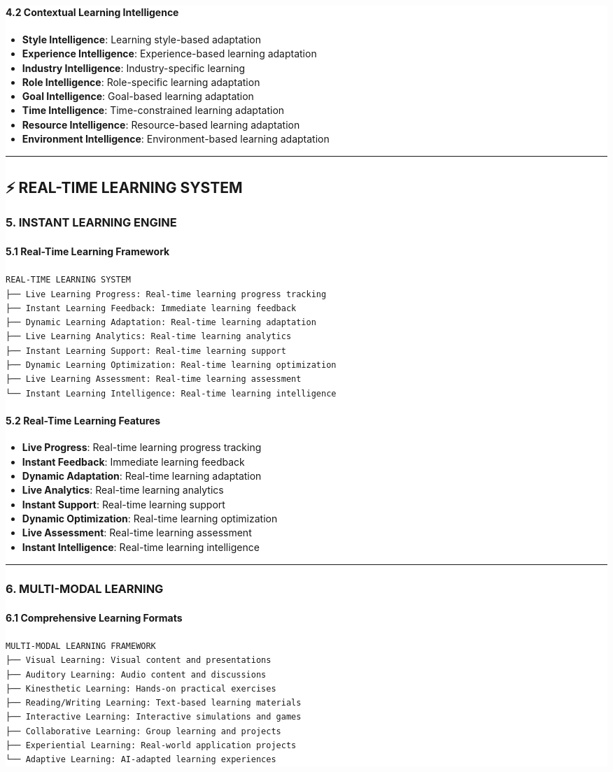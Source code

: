 #### **4.2 Contextual Learning Intelligence**
- **Style Intelligence**: Learning style-based adaptation
- **Experience Intelligence**: Experience-based learning adaptation
- **Industry Intelligence**: Industry-specific learning
- **Role Intelligence**: Role-specific learning adaptation
- **Goal Intelligence**: Goal-based learning adaptation
- **Time Intelligence**: Time-constrained learning adaptation
- **Resource Intelligence**: Resource-based learning adaptation
- **Environment Intelligence**: Environment-based learning adaptation

---

## ⚡ REAL-TIME LEARNING SYSTEM

### **5. INSTANT LEARNING ENGINE**

#### **5.1 Real-Time Learning Framework**
```
REAL-TIME LEARNING SYSTEM
├── Live Learning Progress: Real-time learning progress tracking
├── Instant Learning Feedback: Immediate learning feedback
├── Dynamic Learning Adaptation: Real-time learning adaptation
├── Live Learning Analytics: Real-time learning analytics
├── Instant Learning Support: Real-time learning support
├── Dynamic Learning Optimization: Real-time learning optimization
├── Live Learning Assessment: Real-time learning assessment
└── Instant Learning Intelligence: Real-time learning intelligence
```

#### **5.2 Real-Time Learning Features**
- **Live Progress**: Real-time learning progress tracking
- **Instant Feedback**: Immediate learning feedback
- **Dynamic Adaptation**: Real-time learning adaptation
- **Live Analytics**: Real-time learning analytics
- **Instant Support**: Real-time learning support
- **Dynamic Optimization**: Real-time learning optimization
- **Live Assessment**: Real-time learning assessment
- **Instant Intelligence**: Real-time learning intelligence

---

### **6. MULTI-MODAL LEARNING**

#### **6.1 Comprehensive Learning Formats**
```
MULTI-MODAL LEARNING FRAMEWORK
├── Visual Learning: Visual content and presentations
├── Auditory Learning: Audio content and discussions
├── Kinesthetic Learning: Hands-on practical exercises
├── Reading/Writing Learning: Text-based learning materials
├── Interactive Learning: Interactive simulations and games
├── Collaborative Learning: Group learning and projects
├── Experiential Learning: Real-world application projects
└── Adaptive Learning: AI-adapted learning experiences
```
